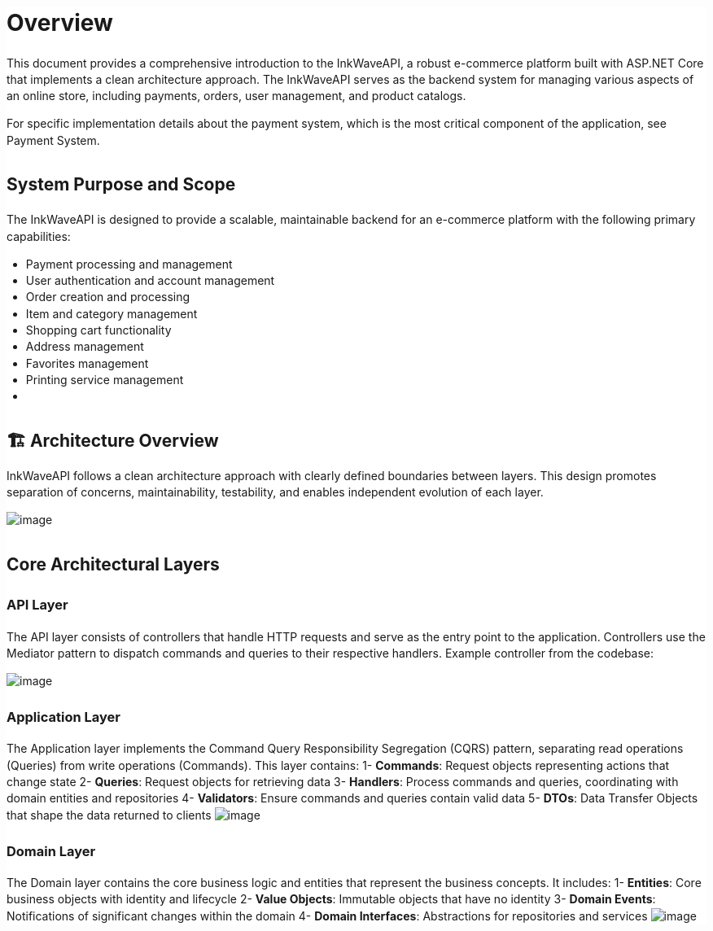 # Overview
This document provides a comprehensive introduction to the InkWaveAPI, a robust e-commerce platform built with ASP.NET Core that implements a clean architecture approach. The InkWaveAPI serves as the backend system for managing various aspects of an online store, including payments, orders, user management, and product catalogs.

For specific implementation details about the payment system, which is the most critical component of the application, see Payment System.

## System Purpose and Scope
The InkWaveAPI is designed to provide a scalable, maintainable backend for an e-commerce platform with the following primary capabilities:
- Payment processing and management
- User authentication and account management
- Order creation and processing
- Item and category management
- Shopping cart functionality
- Address management
- Favorites management
- Printing service management
- 
## 🏗️ Architecture Overview
InkWaveAPI follows a clean architecture approach with clearly defined boundaries between layers. This design promotes separation of concerns, maintainability, testability, and enables independent evolution of each layer.



![image](https://github.com/user-attachments/assets/aae196b6-e6c5-44f0-941b-70cbac345aa3)


## Core Architectural Layers
### API Layer

The API layer consists of controllers that handle HTTP requests and serve as the entry point to the application. Controllers use the Mediator pattern to dispatch commands and queries to their respective handlers.
Example controller from the codebase:


![image](https://github.com/user-attachments/assets/d4e2fce1-1e91-4b42-9e2a-371191155ede)

### Application Layer
The Application layer implements the Command Query Responsibility Segregation (CQRS) pattern, separating read operations (Queries) from write operations (Commands). This layer contains:
1- **Commands**: Request objects representing actions that change state
2- **Queries**: Request objects for retrieving data
3- **Handlers**: Process commands and queries, coordinating with domain entities and repositories
4- **Validators**: Ensure commands and queries contain valid data
5- **DTOs**: Data Transfer Objects that shape the data returned to clients
![image](https://github.com/user-attachments/assets/d273408b-21d4-4f5a-bc6e-37e63872e06b)
### Domain Layer
The Domain layer contains the core business logic and entities that represent the business concepts. It includes:
1- **Entities**: Core business objects with identity and lifecycle
2- **Value Objects**: Immutable objects that have no identity
3- **Domain Events**: Notifications of significant changes within the domain
4- **Domain Interfaces**: Abstractions for repositories and services
![image](https://github.com/user-attachments/assets/10afae5a-9c58-4a4e-986c-0de6e4e63f36)